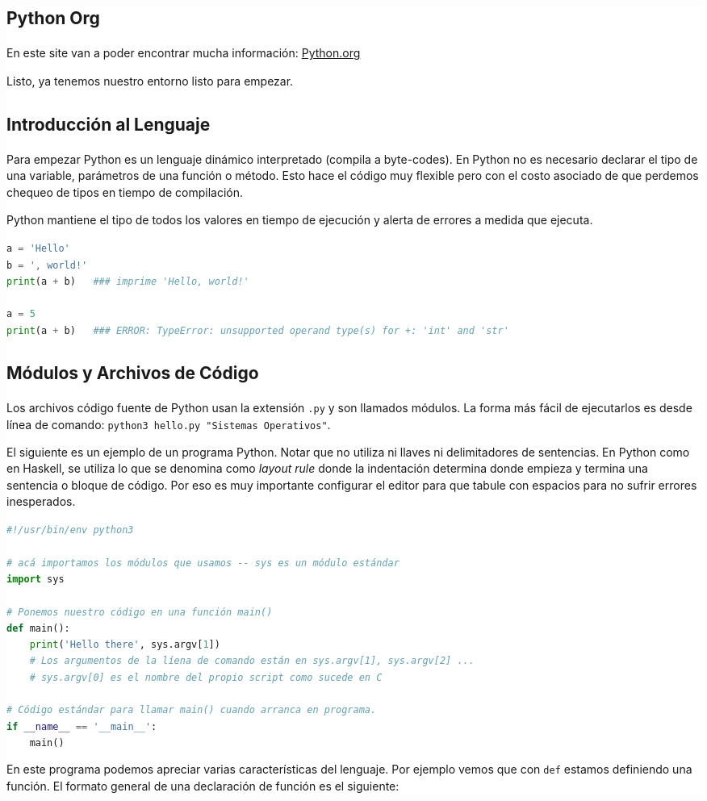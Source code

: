 ## Python Org
  En este site van a poder encontrar mucha información: [Python.org](https://www.python.org/)

Listo, ya tenemos nuestro entorno listo para empezar.

## Introducción al Lenguaje

Para empezar Python es un lenguaje dinámico interpretado (compila a byte-codes). En Python no es necesario declarar el tipo de una variable, parámetros de una función o método. Esto hace el código muy flexible pero con el costo asociado de que perdemos chequeo de tipos en tiempo de compilación.

Python mantiene el tipo de todos los valores en tiempo de ejecución y alerta de errores a medida que ejecuta.

```python
a = 'Hello'
b = ', world!'
print(a + b)   ### imprime 'Hello, world!'

a = 5
print(a + b)   ### ERROR: TypeError: unsupported operand type(s) for +: 'int' and 'str'
```

## Módulos y Archivos de Código

Los archivos código fuente de Python usan la extensión `.py` y son llamados módulos. La forma más fácil de ejecutarlos es desde línea de comando: `python3 hello.py "Sistemas Operativos"`.

El siguiente es un ejemplo de un programa Python. Notar que no utiliza ni llaves ni delimitadores de sentencias. En Python como en Haskell, se utiliza lo que se denomina como _layout rule_ donde la indentación determina donde empieza y termina una sentencia o bloque de código. Por eso es muy importante configurar el editor para que tabule con espacios para no sufrir errores inesperados.

```python
#!/usr/bin/env python3

# acá importamos los módulos que usamos -- sys es un módulo estándar
import sys

# Ponemos nuestro código en una función main()
def main():
    print('Hello there', sys.argv[1])
    # Los argumentos de la líena de comando están en sys.argv[1], sys.argv[2] ...
    # sys.argv[0] es el nombre del propio script como sucede en C

# Código estándar para llamar main() cuando arranca en programa.
if __name__ == '__main__':
    main()
```

En este programa podemos apreciar varias características del lenguaje. Por ejemplo vemos que con `def` estamos definiendo una función. El formato general de una declaración de función es el siguiente:
